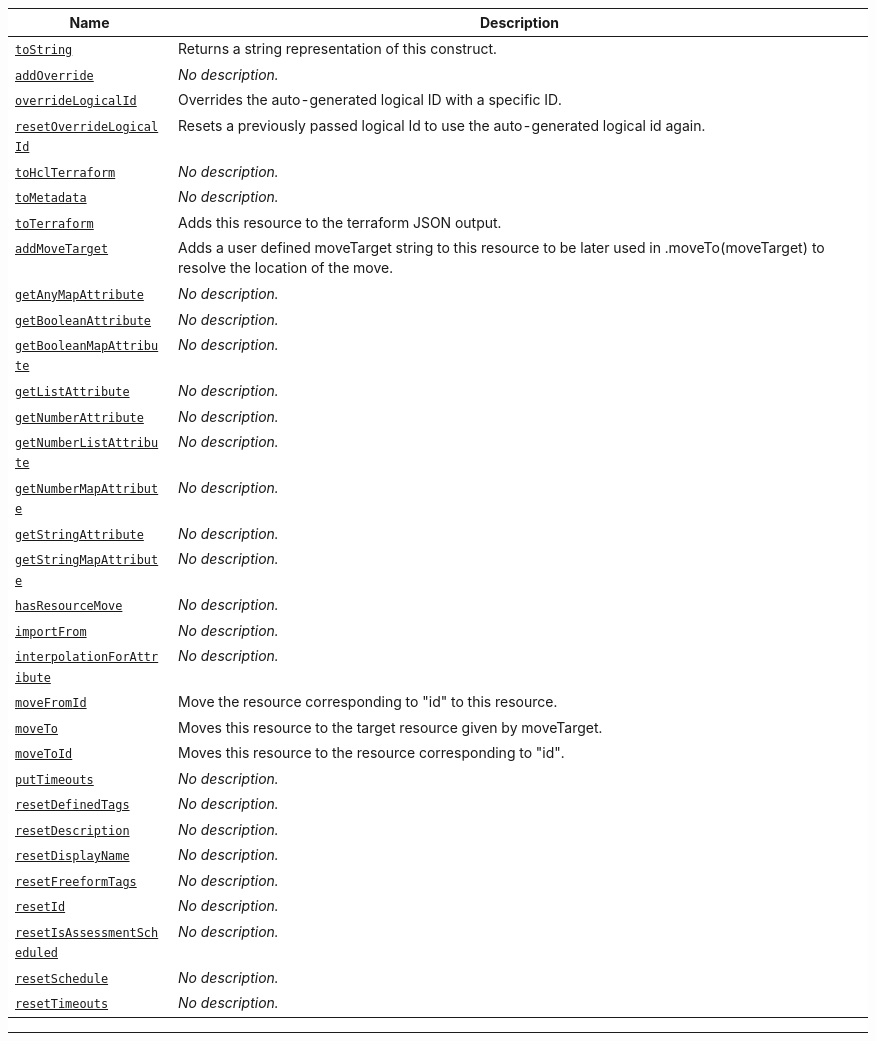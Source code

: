 | **Name** | **Description** |
| --- | --- |
| <code><a href="#rhizo-co-terraform-provider-oci.dataSafeSecurityAssessment.DataSafeSecurityAssessment.toString">toString</a></code> | Returns a string representation of this construct. |
| <code><a href="#rhizo-co-terraform-provider-oci.dataSafeSecurityAssessment.DataSafeSecurityAssessment.addOverride">addOverride</a></code> | *No description.* |
| <code><a href="#rhizo-co-terraform-provider-oci.dataSafeSecurityAssessment.DataSafeSecurityAssessment.overrideLogicalId">overrideLogicalId</a></code> | Overrides the auto-generated logical ID with a specific ID. |
| <code><a href="#rhizo-co-terraform-provider-oci.dataSafeSecurityAssessment.DataSafeSecurityAssessment.resetOverrideLogicalId">resetOverrideLogicalId</a></code> | Resets a previously passed logical Id to use the auto-generated logical id again. |
| <code><a href="#rhizo-co-terraform-provider-oci.dataSafeSecurityAssessment.DataSafeSecurityAssessment.toHclTerraform">toHclTerraform</a></code> | *No description.* |
| <code><a href="#rhizo-co-terraform-provider-oci.dataSafeSecurityAssessment.DataSafeSecurityAssessment.toMetadata">toMetadata</a></code> | *No description.* |
| <code><a href="#rhizo-co-terraform-provider-oci.dataSafeSecurityAssessment.DataSafeSecurityAssessment.toTerraform">toTerraform</a></code> | Adds this resource to the terraform JSON output. |
| <code><a href="#rhizo-co-terraform-provider-oci.dataSafeSecurityAssessment.DataSafeSecurityAssessment.addMoveTarget">addMoveTarget</a></code> | Adds a user defined moveTarget string to this resource to be later used in .moveTo(moveTarget) to resolve the location of the move. |
| <code><a href="#rhizo-co-terraform-provider-oci.dataSafeSecurityAssessment.DataSafeSecurityAssessment.getAnyMapAttribute">getAnyMapAttribute</a></code> | *No description.* |
| <code><a href="#rhizo-co-terraform-provider-oci.dataSafeSecurityAssessment.DataSafeSecurityAssessment.getBooleanAttribute">getBooleanAttribute</a></code> | *No description.* |
| <code><a href="#rhizo-co-terraform-provider-oci.dataSafeSecurityAssessment.DataSafeSecurityAssessment.getBooleanMapAttribute">getBooleanMapAttribute</a></code> | *No description.* |
| <code><a href="#rhizo-co-terraform-provider-oci.dataSafeSecurityAssessment.DataSafeSecurityAssessment.getListAttribute">getListAttribute</a></code> | *No description.* |
| <code><a href="#rhizo-co-terraform-provider-oci.dataSafeSecurityAssessment.DataSafeSecurityAssessment.getNumberAttribute">getNumberAttribute</a></code> | *No description.* |
| <code><a href="#rhizo-co-terraform-provider-oci.dataSafeSecurityAssessment.DataSafeSecurityAssessment.getNumberListAttribute">getNumberListAttribute</a></code> | *No description.* |
| <code><a href="#rhizo-co-terraform-provider-oci.dataSafeSecurityAssessment.DataSafeSecurityAssessment.getNumberMapAttribute">getNumberMapAttribute</a></code> | *No description.* |
| <code><a href="#rhizo-co-terraform-provider-oci.dataSafeSecurityAssessment.DataSafeSecurityAssessment.getStringAttribute">getStringAttribute</a></code> | *No description.* |
| <code><a href="#rhizo-co-terraform-provider-oci.dataSafeSecurityAssessment.DataSafeSecurityAssessment.getStringMapAttribute">getStringMapAttribute</a></code> | *No description.* |
| <code><a href="#rhizo-co-terraform-provider-oci.dataSafeSecurityAssessment.DataSafeSecurityAssessment.hasResourceMove">hasResourceMove</a></code> | *No description.* |
| <code><a href="#rhizo-co-terraform-provider-oci.dataSafeSecurityAssessment.DataSafeSecurityAssessment.importFrom">importFrom</a></code> | *No description.* |
| <code><a href="#rhizo-co-terraform-provider-oci.dataSafeSecurityAssessment.DataSafeSecurityAssessment.interpolationForAttribute">interpolationForAttribute</a></code> | *No description.* |
| <code><a href="#rhizo-co-terraform-provider-oci.dataSafeSecurityAssessment.DataSafeSecurityAssessment.moveFromId">moveFromId</a></code> | Move the resource corresponding to "id" to this resource. |
| <code><a href="#rhizo-co-terraform-provider-oci.dataSafeSecurityAssessment.DataSafeSecurityAssessment.moveTo">moveTo</a></code> | Moves this resource to the target resource given by moveTarget. |
| <code><a href="#rhizo-co-terraform-provider-oci.dataSafeSecurityAssessment.DataSafeSecurityAssessment.moveToId">moveToId</a></code> | Moves this resource to the resource corresponding to "id". |
| <code><a href="#rhizo-co-terraform-provider-oci.dataSafeSecurityAssessment.DataSafeSecurityAssessment.putTimeouts">putTimeouts</a></code> | *No description.* |
| <code><a href="#rhizo-co-terraform-provider-oci.dataSafeSecurityAssessment.DataSafeSecurityAssessment.resetDefinedTags">resetDefinedTags</a></code> | *No description.* |
| <code><a href="#rhizo-co-terraform-provider-oci.dataSafeSecurityAssessment.DataSafeSecurityAssessment.resetDescription">resetDescription</a></code> | *No description.* |
| <code><a href="#rhizo-co-terraform-provider-oci.dataSafeSecurityAssessment.DataSafeSecurityAssessment.resetDisplayName">resetDisplayName</a></code> | *No description.* |
| <code><a href="#rhizo-co-terraform-provider-oci.dataSafeSecurityAssessment.DataSafeSecurityAssessment.resetFreeformTags">resetFreeformTags</a></code> | *No description.* |
| <code><a href="#rhizo-co-terraform-provider-oci.dataSafeSecurityAssessment.DataSafeSecurityAssessment.resetId">resetId</a></code> | *No description.* |
| <code><a href="#rhizo-co-terraform-provider-oci.dataSafeSecurityAssessment.DataSafeSecurityAssessment.resetIsAssessmentScheduled">resetIsAssessmentScheduled</a></code> | *No description.* |
| <code><a href="#rhizo-co-terraform-provider-oci.dataSafeSecurityAssessment.DataSafeSecurityAssessment.resetSchedule">resetSchedule</a></code> | *No description.* |
| <code><a href="#rhizo-co-terraform-provider-oci.dataSafeSecurityAssessment.DataSafeSecurityAssessment.resetTimeouts">resetTimeouts</a></code> | *No description.* |

---